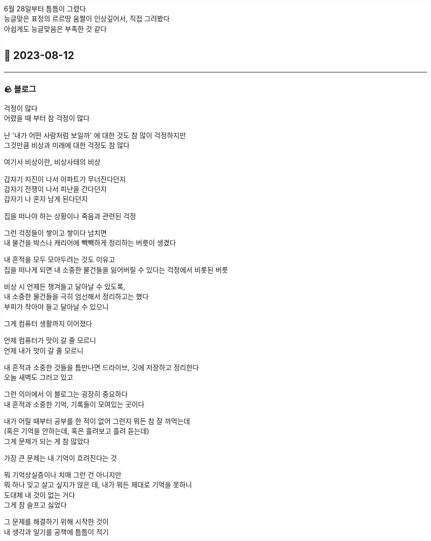 6월 28일부터 틈틈이 그렸다  
능글맞은 표정의 르르땅 움짤이 인상깊어서, 직접 그려봤다  
아쉽게도 능글맞음은 부족한 것 같다  

## 🗿 2023-08-12

---

### 🪨 블로그

걱정이 많다  
어렸을 때 부터 참 걱정이 많다  

난 '내가 어떤 사람처럼 보일까' 에 대한 것도 참 많이 걱정하지만  
그것만큼 비상과 미래에 대한 걱정도 참 많다  

여기서 비상이란, 비상사태의 비상  

갑자기 지진이 나서 아파트가 무너진다던지  
갑자기 전쟁이 나서 피난을 간다던지  
갑자기 나 혼자 남게 된다던지  

집을 떠나야 하는 상황이나 죽음과 관련된 걱정  

그런 걱정들이 쌓이고 쌓이다 넘치면  
내 물건을 박스나 캐리어에 빽빽하게 정리하는 버릇이 생겼다  

내 흔적을 모두 모아두려는 것도 이유고  
집을 떠나게 되면 내 소중한 물건들을 잃어버릴 수 있다는 걱정에서 비롯된 버릇  

비상 시 언제든 챙겨들고 달아날 수 있도록,  
내 소중한 물건들을 극히 엄선해서 정리하고는 했다  
부피가 작아야 들고 달아날 수 있으니  

그게 컴퓨터 생활까지 이어졌다  

언제 컴퓨터가 맛이 갈 줄 모르니  
언제 내가 맛이 갈 줄 모르니  

내 흔적과 소중한 것들을 틈만나면 드라이브, 깃에 저장하고 정리한다  
오늘 새벽도 그러고 있고  

그런 의미에서 이 블로그는 굉장히 중요하다  
내 흔적과 소중한 기억, 기록들이 모여있는 곳이다  

내가 어릴 때부터 공부를 한 적이 없어 그런지 뭐든 참 잘 까먹는데  
(혹은 기억을 안하는데, 혹은 흘려보고 흘려 듣는데)  
그게 문제가 되는 게 참 많았다  

가장 큰 문제는 내 기억이 흐려진다는 것  

뭐 기억상실증이나 치매 그런 건 아니지만  
뭐 하나 잊고 살고 싶지가 않은 데, 내가 뭐든 제대로 기억을 못하니  
도대체 내 것이 없는 거다  
그게 참 슬프고 싫었다  

그 문제를 해결하기 위해 시작한 것이  
내 생각과 일기를 공책에 틈틈이 적기  
